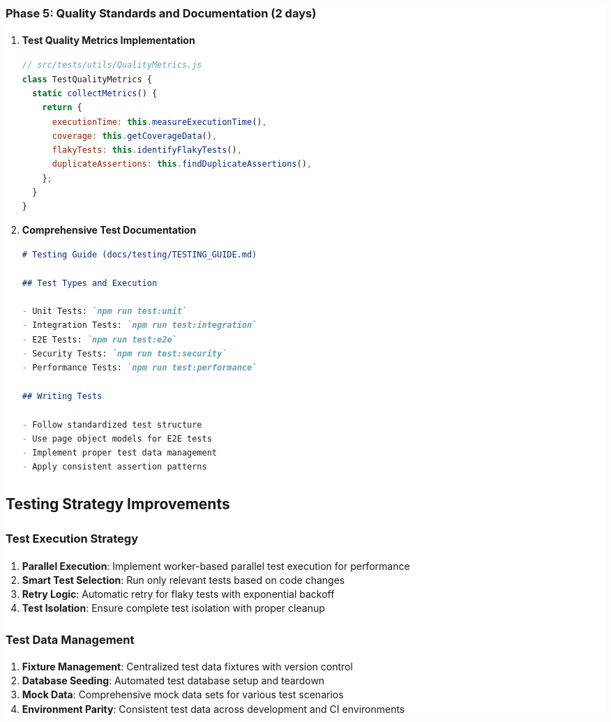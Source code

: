 ### Phase 5: Quality Standards and Documentation (2 days)

1. **Test Quality Metrics Implementation**

   ```javascript
   // src/tests/utils/QualityMetrics.js
   class TestQualityMetrics {
     static collectMetrics() {
       return {
         executionTime: this.measureExecutionTime(),
         coverage: this.getCoverageData(),
         flakyTests: this.identifyFlakyTests(),
         duplicateAssertions: this.findDuplicateAssertions(),
       };
     }
   }
   ```

2. **Comprehensive Test Documentation**

   ```markdown
   # Testing Guide (docs/testing/TESTING_GUIDE.md)

   ## Test Types and Execution

   - Unit Tests: `npm run test:unit`
   - Integration Tests: `npm run test:integration`
   - E2E Tests: `npm run test:e2e`
   - Security Tests: `npm run test:security`
   - Performance Tests: `npm run test:performance`

   ## Writing Tests

   - Follow standardized test structure
   - Use page object models for E2E tests
   - Implement proper test data management
   - Apply consistent assertion patterns
   ```

## Testing Strategy Improvements

### Test Execution Strategy

1. **Parallel Execution**: Implement worker-based parallel test execution for performance
2. **Smart Test Selection**: Run only relevant tests based on code changes
3. **Retry Logic**: Automatic retry for flaky tests with exponential backoff
4. **Test Isolation**: Ensure complete test isolation with proper cleanup

### Test Data Management

1. **Fixture Management**: Centralized test data fixtures with version control
2. **Database Seeding**: Automated test database setup and teardown
3. **Mock Data**: Comprehensive mock data sets for various test scenarios
4. **Environment Parity**: Consistent test data across development and CI environments
